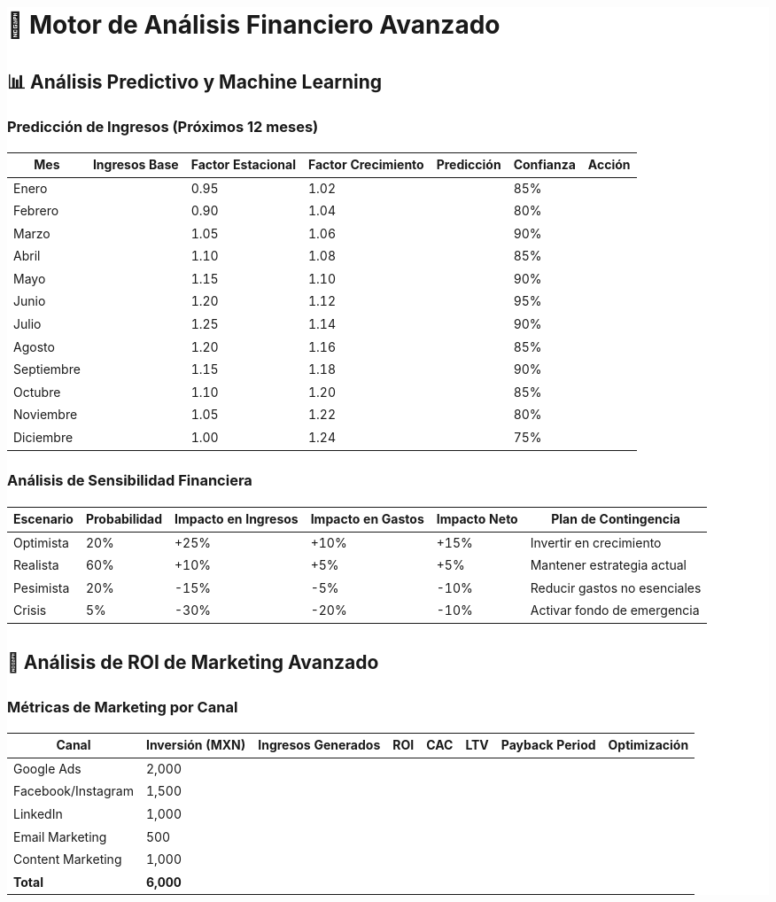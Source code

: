 # 🧠 Motor de Análisis Financiero Avanzado

## 📊 Análisis Predictivo y Machine Learning

### Predicción de Ingresos (Próximos 12 meses)
| Mes | Ingresos Base | Factor Estacional | Factor Crecimiento | Predicción | Confianza | Acción |
|-----|---------------|-------------------|-------------------|------------|-----------|--------|
| Enero | | 0.95 | 1.02 | | 85% | |
| Febrero | | 0.90 | 1.04 | | 80% | |
| Marzo | | 1.05 | 1.06 | | 90% | |
| Abril | | 1.10 | 1.08 | | 85% | |
| Mayo | | 1.15 | 1.10 | | 90% | |
| Junio | | 1.20 | 1.12 | | 95% | |
| Julio | | 1.25 | 1.14 | | 90% | |
| Agosto | | 1.20 | 1.16 | | 85% | |
| Septiembre | | 1.15 | 1.18 | | 90% | |
| Octubre | | 1.10 | 1.20 | | 85% | |
| Noviembre | | 1.05 | 1.22 | | 80% | |
| Diciembre | | 1.00 | 1.24 | | 75% | |

### Análisis de Sensibilidad Financiera
| Escenario | Probabilidad | Impacto en Ingresos | Impacto en Gastos | Impacto Neto | Plan de Contingencia |
|-----------|--------------|-------------------|------------------|--------------|-------------------|
| Optimista | 20% | +25% | +10% | +15% | Invertir en crecimiento |
| Realista | 60% | +10% | +5% | +5% | Mantener estrategia actual |
| Pesimista | 20% | -15% | -5% | -10% | Reducir gastos no esenciales |
| Crisis | 5% | -30% | -20% | -10% | Activar fondo de emergencia |

## 🎯 Análisis de ROI de Marketing Avanzado

### Métricas de Marketing por Canal
| Canal | Inversión (MXN) | Ingresos Generados | ROI | CAC | LTV | Payback Period | Optimización |
|-------|-----------------|-------------------|-----|-----|-----|----------------|--------------|
| Google Ads | 2,000 | | | | | | |
| Facebook/Instagram | 1,500 | | | | | | |
| LinkedIn | 1,000 | | | | | | |
| Email Marketing | 500 | | | | | | |
| Content Marketing | 1,000 | | | | | | |
| **Total** | **6,000** | | | | | | |
